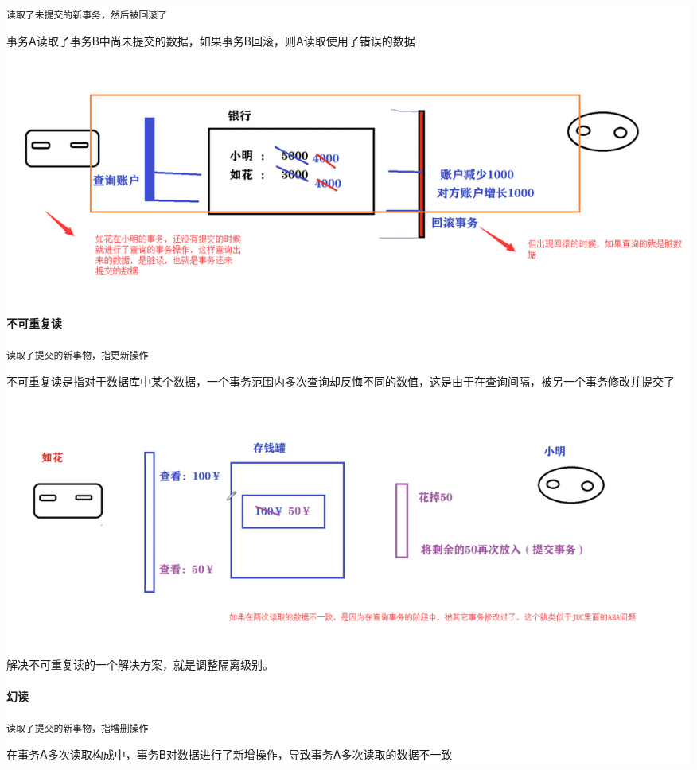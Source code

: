 `读取了未提交的新事务，然后被回滚了`

事务A读取了事务B中尚未提交的数据，如果事务B回滚，则A读取使用了错误的数据


![image-20200503111507422](images/image-20200503111507422.png)

#### 不可重复读

`读取了提交的新事物，指更新操作`

不可重复读是指对于数据库中某个数据，一个事务范围内多次查询却反悔不同的数值，这是由于在查询间隔，被另一个事务修改并提交了


![image-20200503114507968](images/image-20200503114507968.png)

解决不可重复读的一个解决方案，就是调整隔离级别。

#### 幻读

`读取了提交的新事物，指增删操作`

在事务A多次读取构成中，事务B对数据进行了新增操作，导致事务A多次读取的数据不一致

